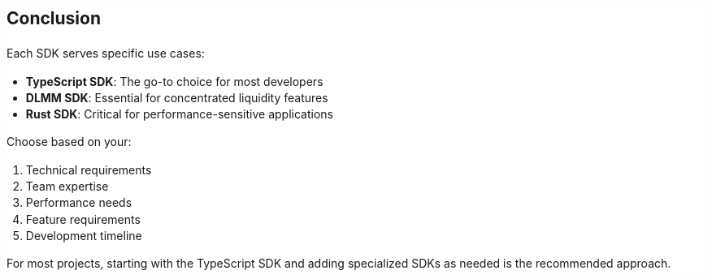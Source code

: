
## Conclusion

Each SDK serves specific use cases:

- **TypeScript SDK**: The go-to choice for most developers
- **DLMM SDK**: Essential for concentrated liquidity features
- **Rust SDK**: Critical for performance-sensitive applications

Choose based on your:
1. Technical requirements
2. Team expertise
3. Performance needs
4. Feature requirements
5. Development timeline

For most projects, starting with the TypeScript SDK and adding specialized SDKs as needed is the recommended approach.